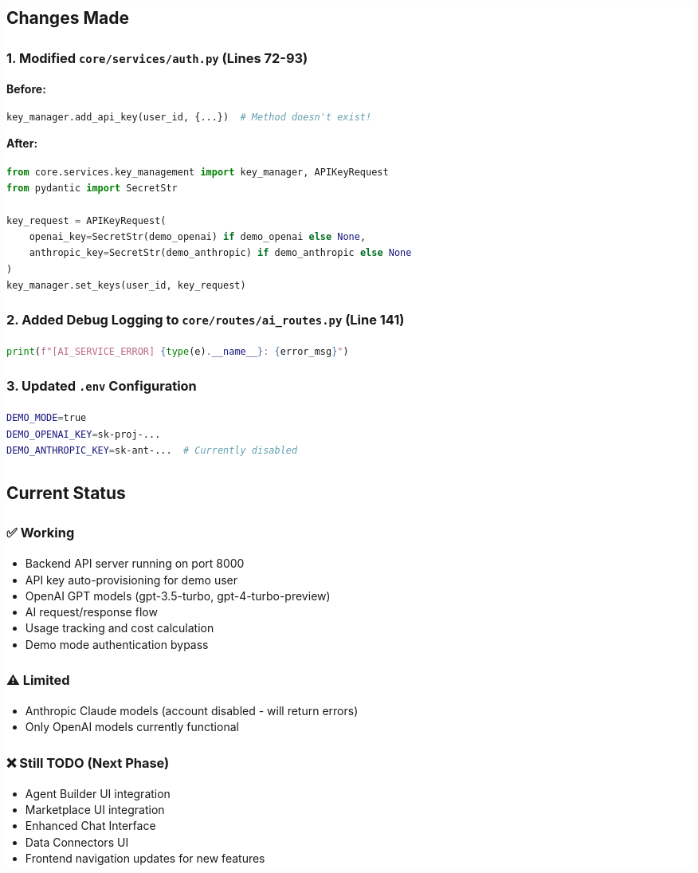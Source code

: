 ## Changes Made

### 1. Modified `core/services/auth.py` (Lines 72-93)
**Before:**
```python
key_manager.add_api_key(user_id, {...})  # Method doesn't exist!
```

**After:**
```python
from core.services.key_management import key_manager, APIKeyRequest
from pydantic import SecretStr

key_request = APIKeyRequest(
    openai_key=SecretStr(demo_openai) if demo_openai else None,
    anthropic_key=SecretStr(demo_anthropic) if demo_anthropic else None
)
key_manager.set_keys(user_id, key_request)
```

### 2. Added Debug Logging to `core/routes/ai_routes.py` (Line 141)
```python
print(f"[AI_SERVICE_ERROR] {type(e).__name__}: {error_msg}")
```

### 3. Updated `.env` Configuration
```bash
DEMO_MODE=true
DEMO_OPENAI_KEY=sk-proj-...
DEMO_ANTHROPIC_KEY=sk-ant-...  # Currently disabled
```

## Current Status

### ✅ Working
- Backend API server running on port 8000
- API key auto-provisioning for demo user
- OpenAI GPT models (gpt-3.5-turbo, gpt-4-turbo-preview)
- AI request/response flow
- Usage tracking and cost calculation
- Demo mode authentication bypass

### ⚠️ Limited
- Anthropic Claude models (account disabled - will return errors)
- Only OpenAI models currently functional

### ❌ Still TODO (Next Phase)
- Agent Builder UI integration
- Marketplace UI integration
- Enhanced Chat Interface
- Data Connectors UI
- Frontend navigation updates for new features
